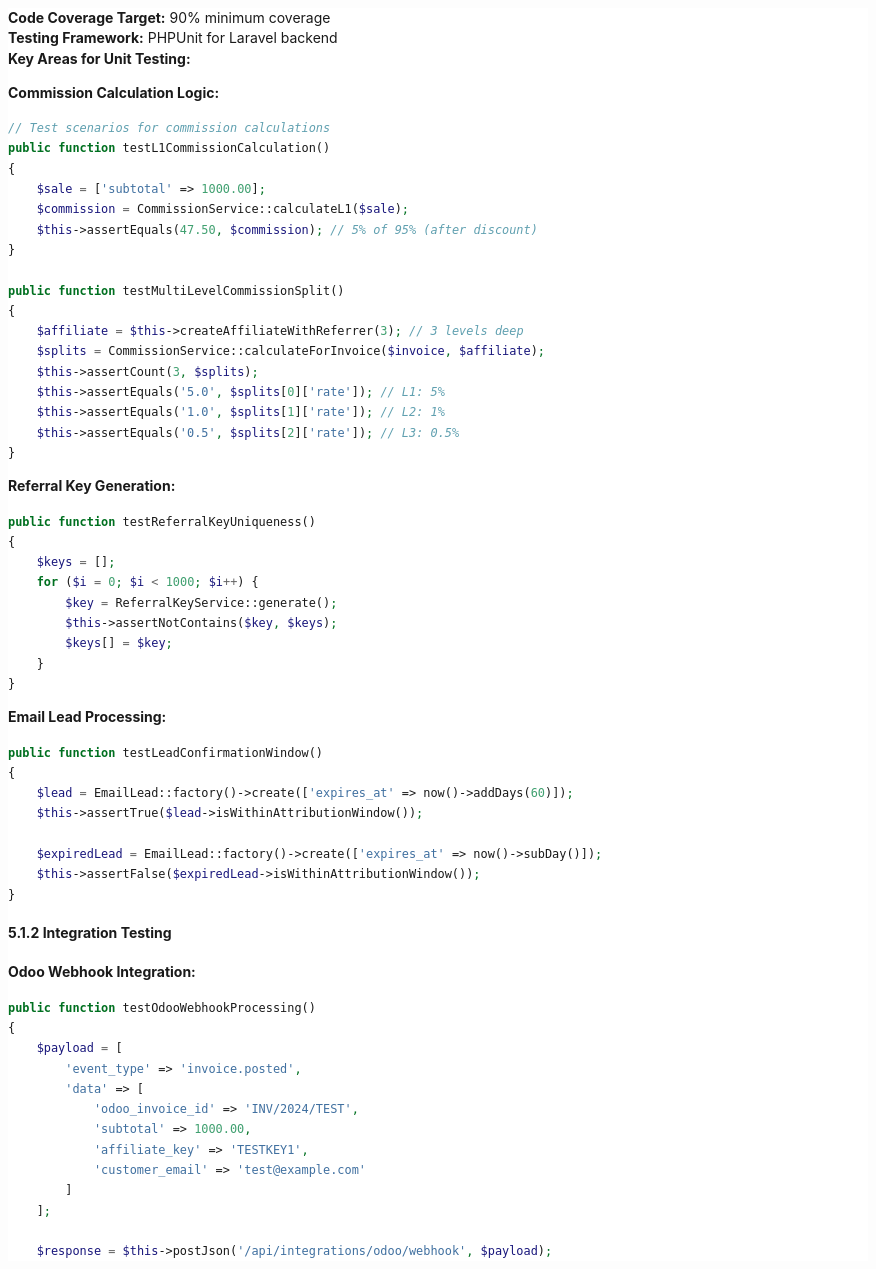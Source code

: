 **Code Coverage Target:** 90% minimum coverage  
**Testing Framework:** PHPUnit for Laravel backend  
**Key Areas for Unit Testing:**

**Commission Calculation Logic:**
```php
// Test scenarios for commission calculations
public function testL1CommissionCalculation()
{
    $sale = ['subtotal' => 1000.00];
    $commission = CommissionService::calculateL1($sale);
    $this->assertEquals(47.50, $commission); // 5% of 95% (after discount)
}

public function testMultiLevelCommissionSplit()
{
    $affiliate = $this->createAffiliateWithReferrer(3); // 3 levels deep
    $splits = CommissionService::calculateForInvoice($invoice, $affiliate);
    $this->assertCount(3, $splits);
    $this->assertEquals('5.0', $splits[0]['rate']); // L1: 5%
    $this->assertEquals('1.0', $splits[1]['rate']); // L2: 1%
    $this->assertEquals('0.5', $splits[2]['rate']); // L3: 0.5%
}
```

**Referral Key Generation:**
```php
public function testReferralKeyUniqueness()
{
    $keys = [];
    for ($i = 0; $i < 1000; $i++) {
        $key = ReferralKeyService::generate();
        $this->assertNotContains($key, $keys);
        $keys[] = $key;
    }
}
```

**Email Lead Processing:**
```php
public function testLeadConfirmationWindow()
{
    $lead = EmailLead::factory()->create(['expires_at' => now()->addDays(60)]);
    $this->assertTrue($lead->isWithinAttributionWindow());
    
    $expiredLead = EmailLead::factory()->create(['expires_at' => now()->subDay()]);
    $this->assertFalse($expiredLead->isWithinAttributionWindow());
}
```

#### 5.1.2 Integration Testing

**Odoo Webhook Integration:**
```php
public function testOdooWebhookProcessing()
{
    $payload = [
        'event_type' => 'invoice.posted',
        'data' => [
            'odoo_invoice_id' => 'INV/2024/TEST',
            'subtotal' => 1000.00,
            'affiliate_key' => 'TESTKEY1',
            'customer_email' => 'test@example.com'
        ]
    ];
    
    $response = $this->postJson('/api/integrations/odoo/webhook', $payload);
```